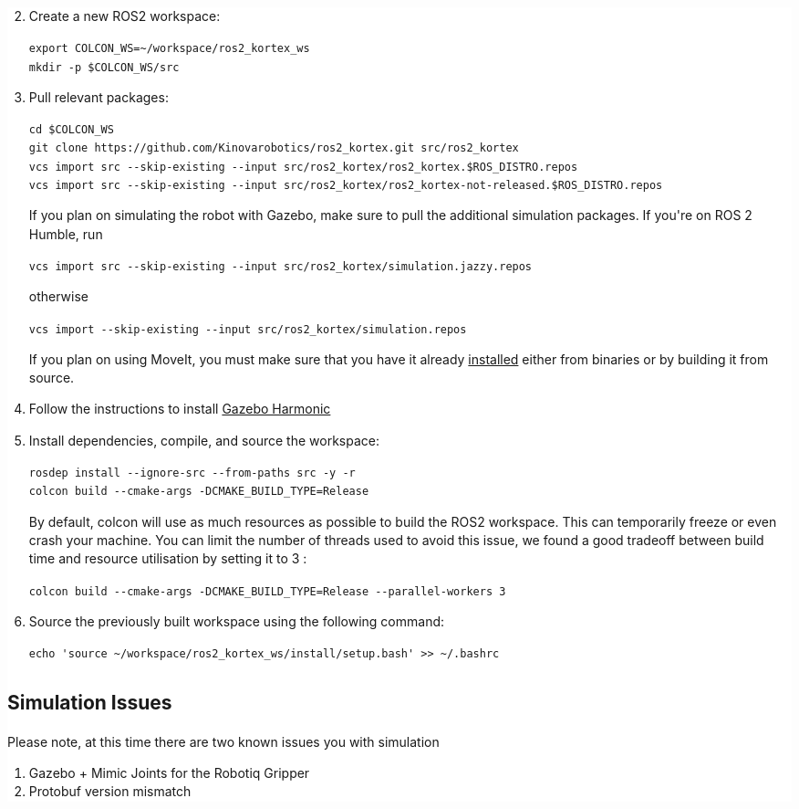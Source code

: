 2. Create a new ROS2 workspace:
   ```
   export COLCON_WS=~/workspace/ros2_kortex_ws
   mkdir -p $COLCON_WS/src
   ```

3. Pull relevant packages:
   ```
   cd $COLCON_WS
   git clone https://github.com/Kinovarobotics/ros2_kortex.git src/ros2_kortex
   vcs import src --skip-existing --input src/ros2_kortex/ros2_kortex.$ROS_DISTRO.repos
   vcs import src --skip-existing --input src/ros2_kortex/ros2_kortex-not-released.$ROS_DISTRO.repos
   ```

   If you plan on simulating the robot with Gazebo, make sure to pull the additional simulation packages.
   If you're on ROS 2 Humble, run
   ```
   vcs import src --skip-existing --input src/ros2_kortex/simulation.jazzy.repos
   ```

   otherwise
   ```
   vcs import --skip-existing --input src/ros2_kortex/simulation.repos
   ```

   If you plan on using MoveIt, you must make sure that you have it already [installed](https://moveit.ros.org/install-moveit2/binary/) either from binaries or by building it from source.


4. Follow the instructions to install [Gazebo Harmonic](https://gazebosim.org/docs/harmonic/getstarted/)

5. Install dependencies, compile, and source the workspace:
   ```
   rosdep install --ignore-src --from-paths src -y -r
   colcon build --cmake-args -DCMAKE_BUILD_TYPE=Release
   ```

   By default, colcon will use as much resources as possible to build the ROS2 workspace. This can temporarily freeze or even crash your machine. You can limit the number of threads used to avoid this issue, we found a good tradeoff between build time and resource utilisation by setting it to 3 :
   ```
   colcon build --cmake-args -DCMAKE_BUILD_TYPE=Release --parallel-workers 3
   ```
6. Source the previously built workspace using the following command:
   ```
   echo 'source ~/workspace/ros2_kortex_ws/install/setup.bash' >> ~/.bashrc
   ```

## Simulation Issues

Please note, at this time there are two known issues you with simulation

1. Gazebo + Mimic Joints for the Robotiq Gripper
2. Protobuf version mismatch
